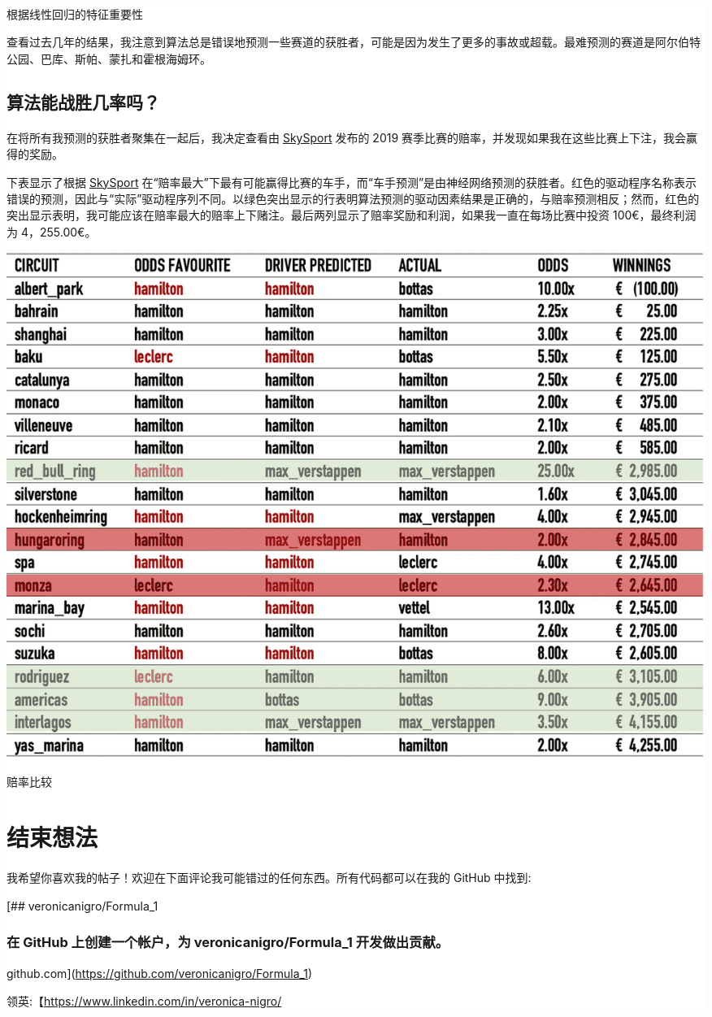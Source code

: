 
根据线性回归的特征重要性

查看过去几年的结果，我注意到算法总是错误地预测一些赛道的获胜者，可能是因为发生了更多的事故或超载。最难预测的赛道是阿尔伯特公园、巴库、斯帕、蒙扎和霍根海姆环。

## 算法能战胜几率吗？

在将所有我预测的获胜者聚集在一起后，我决定查看由 [SkySport](https://sport.sky.it/) 发布的 2019 赛季比赛的赔率，并发现如果我在这些比赛上下注，我会赢得的奖励。

下表显示了根据 [SkySport](https://sport.sky.it/) 在“赔率最大”下最有可能赢得比赛的车手，而“车手预测”是由神经网络预测的获胜者。红色的驱动程序名称表示错误的预测，因此与“实际”驱动程序列不同。以绿色突出显示的行表明算法预测的驱动因素结果是正确的，与赔率预测相反；然而，红色的突出显示表明，我可能应该在赔率最大的赔率上下赌注。最后两列显示了赔率奖励和利润，如果我一直在每场比赛中投资 100€，最终利润为 4，255.00€。

![](img/1a6266dc74eedd6a3b08846541c24298.png)

赔率比较

# 结束想法

我希望你喜欢我的帖子！欢迎在下面评论我可能错过的任何东西。所有代码都可以在我的 GitHub 中找到:

[](https://github.com/veronicanigro/Formula_1) [## veronicanigro/Formula_1

### 在 GitHub 上创建一个帐户，为 veronicanigro/Formula_1 开发做出贡献。

github.com](https://github.com/veronicanigro/Formula_1) 

领英:【https://www.linkedin.com/in/veronica-nigro/ 